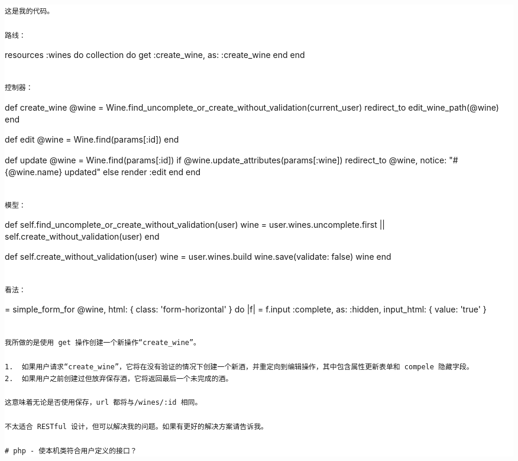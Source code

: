 ```
这是我的代码。

路线：

```
resources :wines do
  collection do
    get :create_wine, as: :create_wine
  end
end 
```

控制器：

```
def create_wine
  @wine = Wine.find_uncomplete_or_create_without_validation(current_user)
  redirect_to edit_wine_path(@wine)
end

def edit
  @wine = Wine.find(params[:id])
end

def update
  @wine = Wine.find(params[:id])
  if @wine.update_attributes(params[:wine])
    redirect_to @wine, notice: "#{@wine.name} updated"
  else
    render :edit
  end
end 
```

模型：

```
def self.find_uncomplete_or_create_without_validation(user)
  wine = user.wines.uncomplete.first || self.create_without_validation(user)
end

def self.create_without_validation(user)
  wine = user.wines.build
  wine.save(validate: false)
  wine
end 
```

看法：

```
= simple_form_for @wine, html: { class: 'form-horizontal' } do |f|
  = f.input :complete, as: :hidden, input_html: { value: 'true' } 
```

我所做的是使用 get 操作创建一个新操作“create_wine”。

1.  如果用户请求“create_wine”，它将在没有验证的情况下创建一个新酒，并重定向到编辑操作，其中包含属性更新表单和 compele 隐藏字段。
2.  如果用户之前创建过但放弃保存酒，它将返回最后一个未完成的酒。

这意味着无论是否使用保存，url 都将与/wines/:id 相同。

不太适合 RESTful 设计，但可以解决我的问题。如果有更好的解决方案请告诉我。

# php - 使本机类符合用户定义的接口？

```